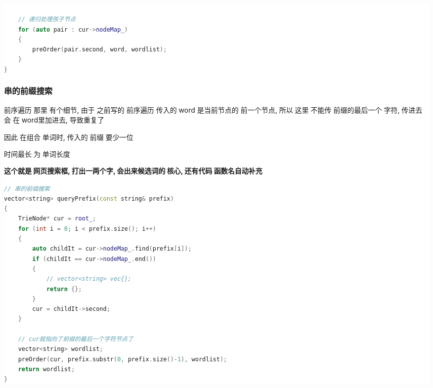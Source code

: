 ```c++

	// 递归处理孩子节点
	for (auto pair : cur->nodeMap_)
	{
		preOrder(pair.second, word, wordlist);
	}
}
```





### 串的前缀搜索

前序遍历 那里 有个细节, 由于 之前写的 前序遍历 传入的 word  是当前节点的 前一个节点,  所以 这里 不能传 前缀的最后一个 字符,  传进去会 在 word里加进去,  导致重复了

因此 在组合 单词时,  传入的 前缀 要少一位



时间最长 为 单词长度



**这个就是  网页搜索框, 打出一两个字, 会出来候选词的 核心, 还有代码 函数名自动补充**







```c++
// 串的前缀搜索
vector<string> queryPrefix(const string& prefix)
{
	TrieNode* cur = root_;
	for (int i = 0; i < prefix.size(); i++)
	{
		auto childIt = cur->nodeMap_.find(prefix[i]);
		if (childIt == cur->nodeMap_.end())
		{
			// vector<string> vec{};
			return {};
		}
		cur = childIt->second;
	}

	// cur就指向了前缀的最后一个字符节点了
	vector<string> wordlist;
	preOrder(cur, prefix.substr(0, prefix.size()-1), wordlist);
	return wordlist;
}


```


